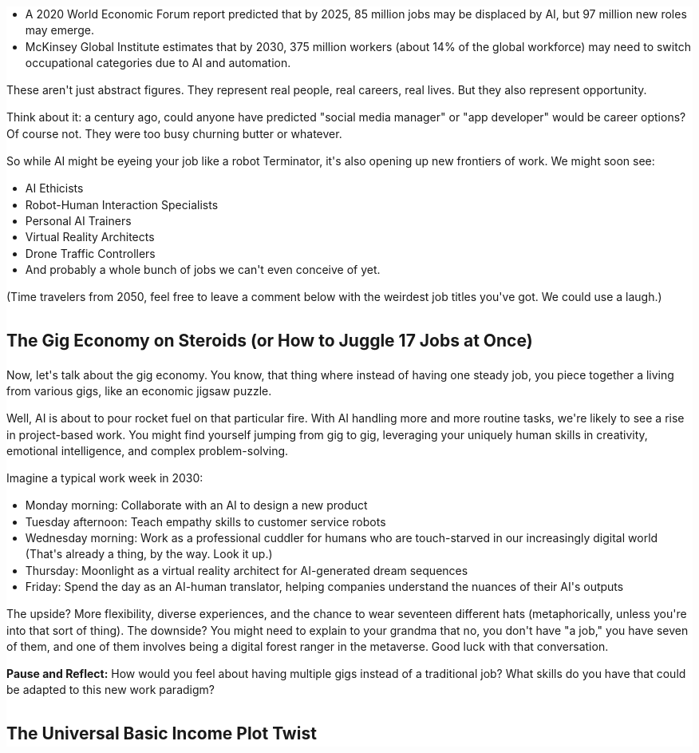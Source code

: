 - A 2020 World Economic Forum report predicted that by 2025, 85 million jobs may be displaced by AI, but 97 million new roles may emerge.
- McKinsey Global Institute estimates that by 2030, 375 million workers (about 14% of the global workforce) may need to switch occupational categories due to AI and automation.

These aren't just abstract figures. They represent real people, real careers, real lives. But they also represent opportunity.

Think about it: a century ago, could anyone have predicted "social media manager" or "app developer" would be career options? Of course not. They were too busy churning butter or whatever.

So while AI might be eyeing your job like a robot Terminator, it's also opening up new frontiers of work. We might soon see:

- AI Ethicists
- Robot-Human Interaction Specialists
- Personal AI Trainers
- Virtual Reality Architects
- Drone Traffic Controllers
- And probably a whole bunch of jobs we can't even conceive of yet.

(Time travelers from 2050, feel free to leave a comment below with the weirdest job titles you've got. We could use a laugh.)

## The Gig Economy on Steroids (or How to Juggle 17 Jobs at Once)

Now, let's talk about the gig economy. You know, that thing where instead of having one steady job, you piece together a living from various gigs, like an economic jigsaw puzzle.

Well, AI is about to pour rocket fuel on that particular fire. With AI handling more and more routine tasks, we're likely to see a rise in project-based work. You might find yourself jumping from gig to gig, leveraging your uniquely human skills in creativity, emotional intelligence, and complex problem-solving.

Imagine a typical work week in 2030:

- Monday morning: Collaborate with an AI to design a new product
- Tuesday afternoon: Teach empathy skills to customer service robots
- Wednesday morning: Work as a professional cuddler for humans who are touch-starved in our increasingly digital world (That's already a thing, by the way. Look it up.)
- Thursday: Moonlight as a virtual reality architect for AI-generated dream sequences
- Friday: Spend the day as an AI-human translator, helping companies understand the nuances of their AI's outputs

The upside? More flexibility, diverse experiences, and the chance to wear seventeen different hats (metaphorically, unless you're into that sort of thing). The downside? You might need to explain to your grandma that no, you don't have "a job," you have seven of them, and one of them involves being a digital forest ranger in the metaverse. Good luck with that conversation.

**Pause and Reflect:** How would you feel about having multiple gigs instead of a traditional job? What skills do you have that could be adapted to this new work paradigm?

## The Universal Basic Income Plot Twist
